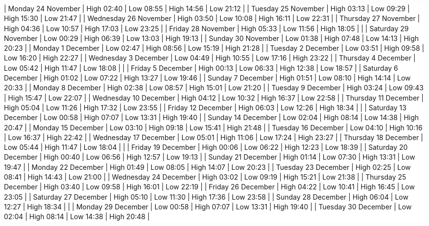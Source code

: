| Monday 24 November | High 02:40 | Low 08:55 | High 14:56 | Low 21:12 | 
| Tuesday 25 November | High 03:13 | Low 09:29 | High 15:30 | Low 21:47 | 
| Wednesday 26 November | High 03:50 | Low 10:08 | High 16:11 | Low 22:31 | 
| Thursday 27 November | High 04:36 | Low 10:57 | High 17:03 | Low 23:25 | 
| Friday 28 November | High 05:33 | Low 11:56 | High 18:05 |  | 
| Saturday 29 November | Low 00:29 | High 06:39 | Low 13:03 | High 19:13 | 
| Sunday 30 November | Low 01:38 | High 07:48 | Low 14:13 | High 20:23 | 
| Monday 1 December | Low 02:47 | High 08:56 | Low 15:19 | High 21:28 | 
| Tuesday 2 December | Low 03:51 | High 09:58 | Low 16:20 | High 22:27 | 
| Wednesday 3 December | Low 04:49 | High 10:55 | Low 17:16 | High 23:22 | 
| Thursday 4 December | Low 05:42 | High 11:47 | Low 18:08 |  | 
| Friday 5 December | High 00:13 | Low 06:33 | High 12:38 | Low 18:57 | 
| Saturday 6 December | High 01:02 | Low 07:22 | High 13:27 | Low 19:46 | 
| Sunday 7 December | High 01:51 | Low 08:10 | High 14:14 | Low 20:33 | 
| Monday 8 December | High 02:38 | Low 08:57 | High 15:01 | Low 21:20 | 
| Tuesday 9 December | High 03:24 | Low 09:43 | High 15:47 | Low 22:07 | 
| Wednesday 10 December | High 04:12 | Low 10:32 | High 16:37 | Low 22:58 | 
| Thursday 11 December | High 05:04 | Low 11:26 | High 17:32 | Low 23:55 | 
| Friday 12 December | High 06:03 | Low 12:26 | High 18:34 |  | 
| Saturday 13 December | Low 00:58 | High 07:07 | Low 13:31 | High 19:40 | 
| Sunday 14 December | Low 02:04 | High 08:14 | Low 14:38 | High 20:47 | 
| Monday 15 December | Low 03:10 | High 09:18 | Low 15:41 | High 21:48 | 
| Tuesday 16 December | Low 04:10 | High 10:16 | Low 16:37 | High 22:42 | 
| Wednesday 17 December | Low 05:01 | High 11:06 | Low 17:24 | High 23:27 | 
| Thursday 18 December | Low 05:44 | High 11:47 | Low 18:04 |  | 
| Friday 19 December | High 00:06 | Low 06:22 | High 12:23 | Low 18:39 | 
| Saturday 20 December | High 00:40 | Low 06:56 | High 12:57 | Low 19:13 | 
| Sunday 21 December | High 01:14 | Low 07:30 | High 13:31 | Low 19:47 | 
| Monday 22 December | High 01:49 | Low 08:05 | High 14:07 | Low 20:23 | 
| Tuesday 23 December | High 02:25 | Low 08:41 | High 14:43 | Low 21:00 | 
| Wednesday 24 December | High 03:02 | Low 09:19 | High 15:21 | Low 21:38 | 
| Thursday 25 December | High 03:40 | Low 09:58 | High 16:01 | Low 22:19 | 
| Friday 26 December | High 04:22 | Low 10:41 | High 16:45 | Low 23:05 | 
| Saturday 27 December | High 05:10 | Low 11:30 | High 17:36 | Low 23:58 | 
| Sunday 28 December | High 06:04 | Low 12:27 | High 18:34 |  | 
| Monday 29 December | Low 00:58 | High 07:07 | Low 13:31 | High 19:40 | 
| Tuesday 30 December | Low 02:04 | High 08:14 | Low 14:38 | High 20:48 | 